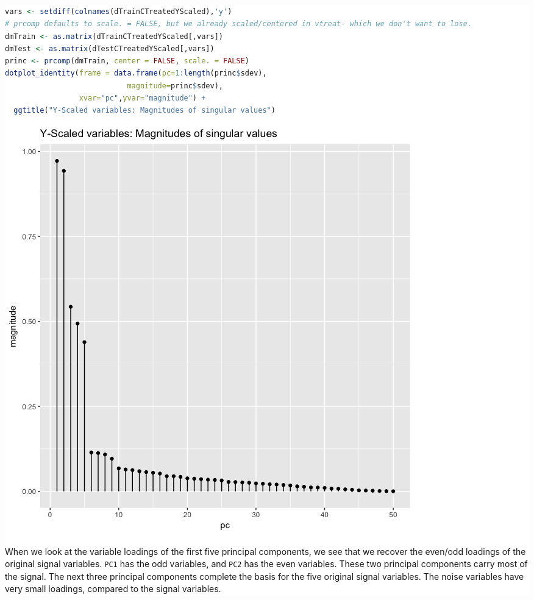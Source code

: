 ``` r
vars <- setdiff(colnames(dTrainCTreatedYScaled),'y')
# prcomp defaults to scale. = FALSE, but we already scaled/centered in vtreat- which we don't want to lose.
dmTrain <- as.matrix(dTrainCTreatedYScaled[,vars])
dmTest <- as.matrix(dTestCTreatedYScaled[,vars])
princ <- prcomp(dmTrain, center = FALSE, scale. = FALSE)
dotplot_identity(frame = data.frame(pc=1:length(princ$sdev), 
                            magnitude=princ$sdev), 
                 xvar="pc",yvar="magnitude") +
  ggtitle("Y-Scaled variables: Magnitudes of singular values")
```

![](YAwarePCAclassification_files/figure-markdown_github-ascii_identifiers/scaledpca-1.png)

When we look at the variable loadings of the first five principal components, we see that we recover the even/odd loadings of the original signal variables. `PC1` has the odd variables, and `PC2` has the even variables. These two principal components carry most of the signal. The next three principal components complete the basis for the five original signal variables. The noise variables have very small loadings, compared to the signal variables.

